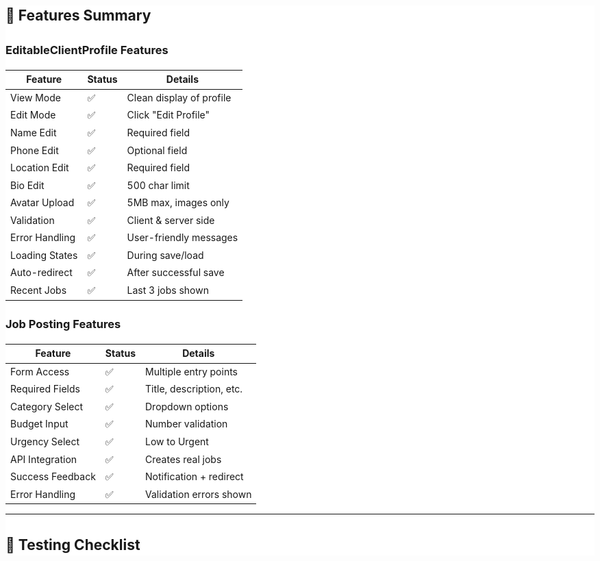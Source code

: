 
## 🎨 Features Summary

### EditableClientProfile Features

| Feature | Status | Details |
|---------|--------|---------|
| View Mode | ✅ | Clean display of profile |
| Edit Mode | ✅ | Click "Edit Profile" |
| Name Edit | ✅ | Required field |
| Phone Edit | ✅ | Optional field |
| Location Edit | ✅ | Required field |
| Bio Edit | ✅ | 500 char limit |
| Avatar Upload | ✅ | 5MB max, images only |
| Validation | ✅ | Client & server side |
| Error Handling | ✅ | User-friendly messages |
| Loading States | ✅ | During save/load |
| Auto-redirect | ✅ | After successful save |
| Recent Jobs | ✅ | Last 3 jobs shown |

### Job Posting Features

| Feature | Status | Details |
|---------|--------|---------|
| Form Access | ✅ | Multiple entry points |
| Required Fields | ✅ | Title, description, etc. |
| Category Select | ✅ | Dropdown options |
| Budget Input | ✅ | Number validation |
| Urgency Select | ✅ | Low to Urgent |
| API Integration | ✅ | Creates real jobs |
| Success Feedback | ✅ | Notification + redirect |
| Error Handling | ✅ | Validation errors shown |

---

## 🧪 Testing Checklist
